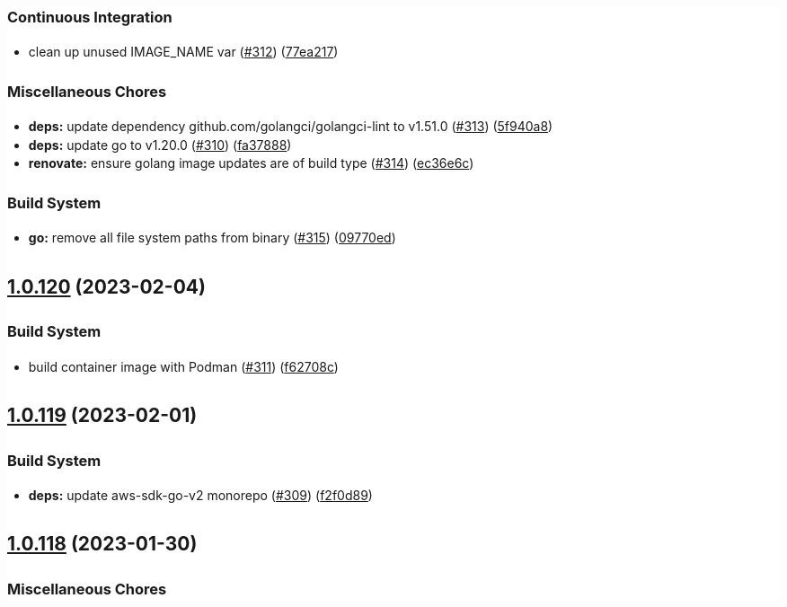 
### Continuous Integration

* clean up unused IMAGE_NAME var ([#312](https://github.com/maxbrunet/prometheus-elasticache-sd/issues/312)) ([77ea217](https://github.com/maxbrunet/prometheus-elasticache-sd/commit/77ea217a4961792259842737a75fb2726f0ebcfd))


### Miscellaneous Chores

* **deps:** update dependency github.com/golangci/golangci-lint to v1.51.0 ([#313](https://github.com/maxbrunet/prometheus-elasticache-sd/issues/313)) ([5f940a8](https://github.com/maxbrunet/prometheus-elasticache-sd/commit/5f940a825cb32ce9ef8d6ff834ec48910b1e888f))
* **deps:** update go to v1.20.0 ([#310](https://github.com/maxbrunet/prometheus-elasticache-sd/issues/310)) ([fa37888](https://github.com/maxbrunet/prometheus-elasticache-sd/commit/fa378888651a758b0a1a79dfdfc75f3e343101cb))
* **renovate:** ensure golang image updates are of build type ([#314](https://github.com/maxbrunet/prometheus-elasticache-sd/issues/314)) ([ec36e6c](https://github.com/maxbrunet/prometheus-elasticache-sd/commit/ec36e6cde87817721811ca0efc3fa3b3b0643512))


### Build System

* **go:** remove all file system paths from binary ([#315](https://github.com/maxbrunet/prometheus-elasticache-sd/issues/315)) ([09770ed](https://github.com/maxbrunet/prometheus-elasticache-sd/commit/09770edb2caa5a5f5ff966743b51666bcb211335))

## [1.0.120](https://github.com/maxbrunet/prometheus-elasticache-sd/compare/v1.0.119...v1.0.120) (2023-02-04)


### Build System

* build container image with Podman ([#311](https://github.com/maxbrunet/prometheus-elasticache-sd/issues/311)) ([f62708c](https://github.com/maxbrunet/prometheus-elasticache-sd/commit/f62708ce479c77aeb4ebe5819aa091dc25d78365))

## [1.0.119](https://github.com/maxbrunet/prometheus-elasticache-sd/compare/v1.0.118...v1.0.119) (2023-02-01)


### Build System

* **deps:** update aws-sdk-go-v2 monorepo ([#309](https://github.com/maxbrunet/prometheus-elasticache-sd/issues/309)) ([f2f0d89](https://github.com/maxbrunet/prometheus-elasticache-sd/commit/f2f0d89c7c1bfad0b143f85bb2c0ae5a5dca44e5))

## [1.0.118](https://github.com/maxbrunet/prometheus-elasticache-sd/compare/v1.0.117...v1.0.118) (2023-01-30)


### Miscellaneous Chores
